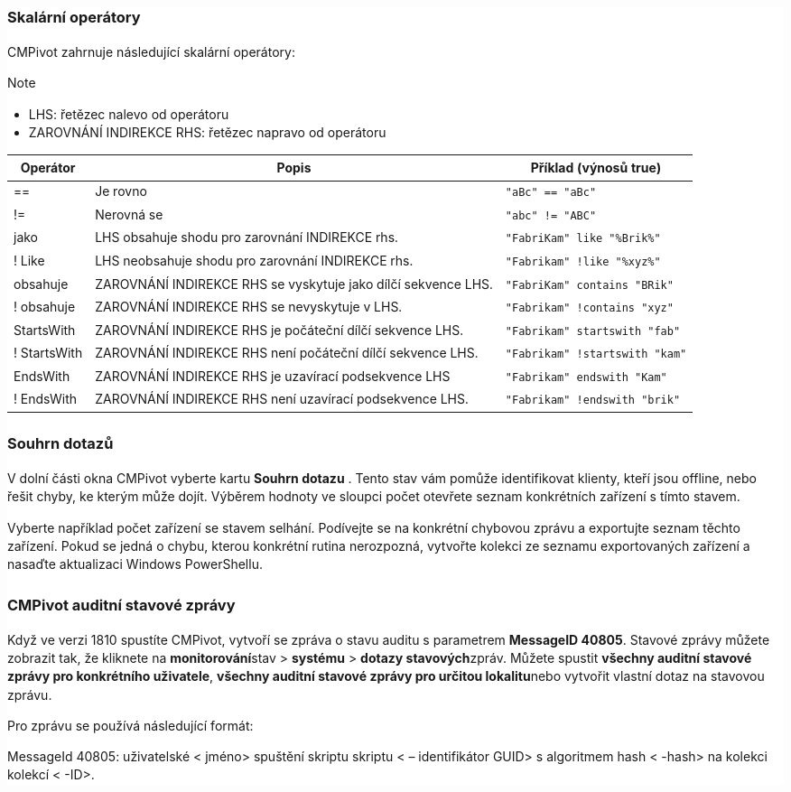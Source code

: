 
### <a name="scalar-operators"></a><a name="bkmk_cmpivot-operators"></a>Skalární operátory
CMPivot zahrnuje následující skalární operátory:  

> [!Note]  
> - LHS: řetězec nalevo od operátoru  
> - ZAROVNÁNÍ INDIREKCE RHS: řetězec napravo od operátoru  


|Operátor|Popis|Příklad (výnosů true)|
|--------|-----------|---------------------|
|==|Je rovno|`"aBc" == "aBc"`|
|!=|Nerovná se|`"abc" != "ABC"`|
|jako|LHS obsahuje shodu pro zarovnání INDIREKCE rhs.|`"FabriKam" like "%Brik%"`|
|! Like|LHS neobsahuje shodu pro zarovnání INDIREKCE rhs.|`"Fabrikam" !like "%xyz%"`|
|obsahuje|ZAROVNÁNÍ INDIREKCE RHS se vyskytuje jako dílčí sekvence LHS.|`"FabriKam" contains "BRik"`|
|! obsahuje|ZAROVNÁNÍ INDIREKCE RHS se nevyskytuje v LHS.|`"Fabrikam" !contains "xyz"`|
|StartsWith|ZAROVNÁNÍ INDIREKCE RHS je počáteční dílčí sekvence LHS.|`"Fabrikam" startswith "fab"`|
|! StartsWith|ZAROVNÁNÍ INDIREKCE RHS není počáteční dílčí sekvence LHS.|`"Fabrikam" !startswith "kam"`|
|EndsWith|ZAROVNÁNÍ INDIREKCE RHS je uzavírací podsekvence LHS|`"Fabrikam" endswith "Kam"`|
|! EndsWith|ZAROVNÁNÍ INDIREKCE RHS není uzavírací podsekvence LHS.|`"Fabrikam" !endswith "brik"`|


### <a name="query-summary"></a><a name="bkmk_cmpivot-summary"></a>Souhrn dotazů

V dolní části okna CMPivot vyberte kartu **Souhrn dotazu** . Tento stav vám pomůže identifikovat klienty, kteří jsou offline, nebo řešit chyby, ke kterým může dojít. Výběrem hodnoty ve sloupci počet otevřete seznam konkrétních zařízení s tímto stavem. 

Vyberte například počet zařízení se stavem selhání. Podívejte se na konkrétní chybovou zprávu a exportujte seznam těchto zařízení. Pokud se jedná o chybu, kterou konkrétní rutina nerozpozná, vytvořte kolekci ze seznamu exportovaných zařízení a nasaďte aktualizaci Windows PowerShellu.  

### <a name="cmpivot-audit-status-messages"></a>CMPivot auditní stavové zprávy

Když ve verzi 1810 spustíte CMPivot, vytvoří se zpráva o stavu auditu s parametrem **MessageID 40805**. Stavové zprávy můžete zobrazit tak, že kliknete na **monitorování**stav  >  **systému**  >  **dotazy stavových**zpráv. Můžete spustit **všechny auditní stavové zprávy pro konkrétního uživatele**, **všechny auditní stavové zprávy pro určitou lokalitu**nebo vytvořit vlastní dotaz na stavovou zprávu.

Pro zprávu se používá následující formát:

MessageId 40805: uživatelské &lt; jméno> spuštění skriptu skriptu &lt; – identifikátor GUID> s algoritmem hash &lt; -hash> na kolekci kolekcí &lt; -ID>.
